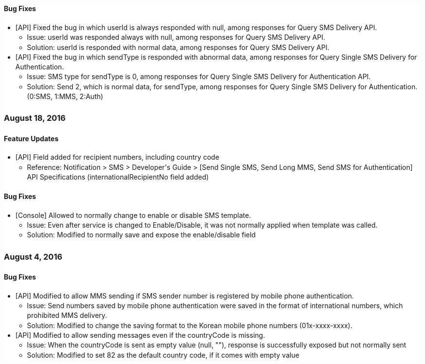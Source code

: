 #### Bug Fixes
* [API] Fixed the bug in which userId is always responded with null, among responses for Query SMS Delivery API.
    * Issue: userId was responded always with null, among responses for Query SMS Delivery API.
    * Solution: userId is responded with normal data, among responses for Query SMS Delivery API.
* [API] Fixed the bug in which sendType is responded with abnormal data, among responses for Query Single SMS Delivery for Authentication.
    * Issue: SMS type for sendType is 0, among responses for Query Single SMS Delivery for Authentication API.
    * Solution: Send 2, which is normal data, for sendType, among responses for Query Single SMS Delivery for Authentication. (0:SMS, 1:MMS, 2:Auth)

### August 18, 2016
#### Feature Updates
* [API] Field added for recipient numbers, including country code
    * Reference: Notification > SMS > Developer's Guide > [Send Single SMS, Send Long MMS, Send SMS for Authentication] API Specifications (internationalRecipientNo field added)

#### Bug Fixes
* [Console] Allowed to normally change to enable or disable SMS template.
    * Issue: Even after service is changed to Enable/Disable, it was not normally applied when template was called.
    * Solution: Modified to normally save and expose the enable/disable field

### August 4, 2016
#### Bug Fixes
* [API] Modified to allow MMS sending if SMS sender number is registered by mobile phone authentication.
    * Issue: Send numbers saved by mobile phone authentication were saved in the format of international numbers, which prohibited MMS delivery.
    * Solution: Modified to change the saving format to the Korean mobile phone numbers (01x-xxxx-xxxx).
* [API] Modified to allow sending messages even if the countryCode is missing.
    * Issue: When the countryCode is sent as empty value (null, ""), response is successfully exposed but not normally sent
    * Solution: Modified to set 82 as the default country code, if it comes with empty value
